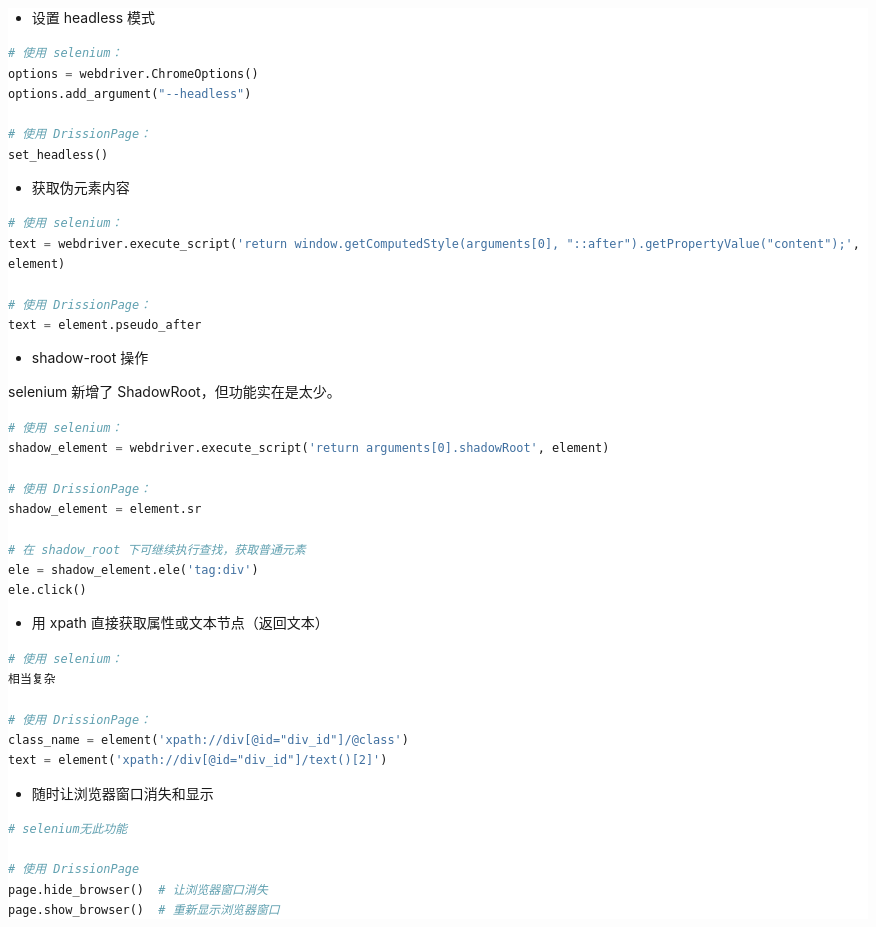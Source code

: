 - 设置 headless 模式

```python
# 使用 selenium：
options = webdriver.ChromeOptions()
options.add_argument("--headless")

# 使用 DrissionPage：
set_headless()
```

- 获取伪元素内容

```python
# 使用 selenium：
text = webdriver.execute_script('return window.getComputedStyle(arguments[0], "::after").getPropertyValue("content");', element)

# 使用 DrissionPage：
text = element.pseudo_after
```

- shadow-root 操作

selenium 新增了 ShadowRoot，但功能实在是太少。
```python
# 使用 selenium：
shadow_element = webdriver.execute_script('return arguments[0].shadowRoot', element)

# 使用 DrissionPage：
shadow_element = element.sr

# 在 shadow_root 下可继续执行查找，获取普通元素
ele = shadow_element.ele('tag:div')
ele.click()
```

- 用 xpath 直接获取属性或文本节点（返回文本）

```python
# 使用 selenium：
相当复杂

# 使用 DrissionPage：
class_name = element('xpath://div[@id="div_id"]/@class')
text = element('xpath://div[@id="div_id"]/text()[2]')
```

- 随时让浏览器窗口消失和显示

```python
# selenium无此功能

# 使用 DrissionPage
page.hide_browser()  # 让浏览器窗口消失
page.show_browser()  # 重新显示浏览器窗口
```
